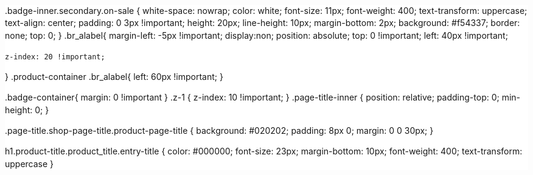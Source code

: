 .badge-inner.secondary.on-sale {
    white-space: nowrap;
    color: white;
    font-size: 11px;
    font-weight: 400;
    text-transform: uppercase;
    text-align: center;
    padding: 0 3px !important;
    height: 20px;
    line-height: 10px;
    margin-bottom: 2px;
    background: #f54337;
    border: none;
	  top: 0;
}
.br_alabel{
	margin-left: -5px !important;
	display:non;
	    position: absolute;
       top: 0 !important;
	    left: 40px !important;
	
    z-index: 20 !important;

}
.product-container .br_alabel{
	left: 60px !important;
}

.badge-container{
	margin: 0 !important
}
.z-1 {
    z-index: 10 !important;
}
.page-title-inner {
    position: relative;
    padding-top: 0;
    min-height: 0;
}

.page-title.shop-page-title.product-page-title {
    background: #020202;
    padding: 8px 0;
    margin: 0 0 30px;
}

h1.product-title.product_title.entry-title {
    color: #000000;
    font-size: 23px;
    margin-bottom: 10px;
    font-weight: 400;
	text-transform: uppercase
}
